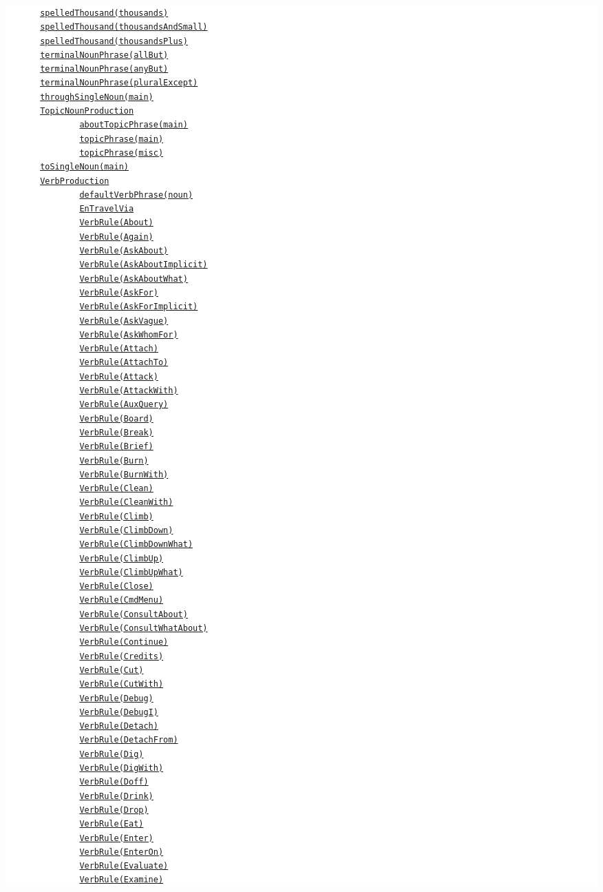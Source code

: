`         `[`spelledThousand(thousands)`](../object/spelledThousand(thousands).html)  
`         `[`spelledThousand(thousandsAndSmall)`](../object/spelledThousand(thousandsAndSmall).html)  
`         `[`spelledThousand(thousandsPlus)`](../object/spelledThousand(thousandsPlus).html)  
`         `[`terminalNounPhrase(allBut)`](../object/terminalNounPhrase(allBut).html)  
`         `[`terminalNounPhrase(anyBut)`](../object/terminalNounPhrase(anyBut).html)  
`         `[`terminalNounPhrase(pluralExcept)`](../object/terminalNounPhrase(pluralExcept).html)  
`         `[`throughSingleNoun(main)`](../object/throughSingleNoun(main).html)  
`         `[`TopicNounProduction`](../object/TopicNounProduction.html)  
`                 `[`aboutTopicPhrase(main)`](../object/aboutTopicPhrase(main).html)  
`                 `[`topicPhrase(main)`](../object/topicPhrase(main).html)  
`                 `[`topicPhrase(misc)`](../object/topicPhrase(misc).html)  
`         `[`toSingleNoun(main)`](../object/toSingleNoun(main).html)  
`         `[`VerbProduction`](../object/VerbProduction.html)  
`                 `[`defaultVerbPhrase(noun)`](../object/defaultVerbPhrase(noun).html)  
`                 `[`EnTravelVia`](../object/EnTravelVia.html)  
`                 `[`VerbRule(About)`](../object/VerbRule(About).html)  
`                 `[`VerbRule(Again)`](../object/VerbRule(Again).html)  
`                 `[`VerbRule(AskAbout)`](../object/VerbRule(AskAbout).html)  
`                 `[`VerbRule(AskAboutImplicit)`](../object/VerbRule(AskAboutImplicit).html)  
`                 `[`VerbRule(AskAboutWhat)`](../object/VerbRule(AskAboutWhat).html)  
`                 `[`VerbRule(AskFor)`](../object/VerbRule(AskFor).html)  
`                 `[`VerbRule(AskForImplicit)`](../object/VerbRule(AskForImplicit).html)  
`                 `[`VerbRule(AskVague)`](../object/VerbRule(AskVague).html)  
`                 `[`VerbRule(AskWhomFor)`](../object/VerbRule(AskWhomFor).html)  
`                 `[`VerbRule(Attach)`](../object/VerbRule(Attach).html)  
`                 `[`VerbRule(AttachTo)`](../object/VerbRule(AttachTo).html)  
`                 `[`VerbRule(Attack)`](../object/VerbRule(Attack).html)  
`                 `[`VerbRule(AttackWith)`](../object/VerbRule(AttackWith).html)  
`                 `[`VerbRule(AuxQuery)`](../object/VerbRule(AuxQuery).html)  
`                 `[`VerbRule(Board)`](../object/VerbRule(Board).html)  
`                 `[`VerbRule(Break)`](../object/VerbRule(Break).html)  
`                 `[`VerbRule(Brief)`](../object/VerbRule(Brief).html)  
`                 `[`VerbRule(Burn)`](../object/VerbRule(Burn).html)  
`                 `[`VerbRule(BurnWith)`](../object/VerbRule(BurnWith).html)  
`                 `[`VerbRule(Clean)`](../object/VerbRule(Clean).html)  
`                 `[`VerbRule(CleanWith)`](../object/VerbRule(CleanWith).html)  
`                 `[`VerbRule(Climb)`](../object/VerbRule(Climb).html)  
`                 `[`VerbRule(ClimbDown)`](../object/VerbRule(ClimbDown).html)  
`                 `[`VerbRule(ClimbDownWhat)`](../object/VerbRule(ClimbDownWhat).html)  
`                 `[`VerbRule(ClimbUp)`](../object/VerbRule(ClimbUp).html)  
`                 `[`VerbRule(ClimbUpWhat)`](../object/VerbRule(ClimbUpWhat).html)  
`                 `[`VerbRule(Close)`](../object/VerbRule(Close).html)  
`                 `[`VerbRule(CmdMenu)`](../object/VerbRule(CmdMenu).html)  
`                 `[`VerbRule(ConsultAbout)`](../object/VerbRule(ConsultAbout).html)  
`                 `[`VerbRule(ConsultWhatAbout)`](../object/VerbRule(ConsultWhatAbout).html)  
`                 `[`VerbRule(Continue)`](../object/VerbRule(Continue).html)  
`                 `[`VerbRule(Credits)`](../object/VerbRule(Credits).html)  
`                 `[`VerbRule(Cut)`](../object/VerbRule(Cut).html)  
`                 `[`VerbRule(CutWith)`](../object/VerbRule(CutWith).html)  
`                 `[`VerbRule(Debug)`](../object/VerbRule(Debug).html)  
`                 `[`VerbRule(DebugI)`](../object/VerbRule(DebugI).html)  
`                 `[`VerbRule(Detach)`](../object/VerbRule(Detach).html)  
`                 `[`VerbRule(DetachFrom)`](../object/VerbRule(DetachFrom).html)  
`                 `[`VerbRule(Dig)`](../object/VerbRule(Dig).html)  
`                 `[`VerbRule(DigWith)`](../object/VerbRule(DigWith).html)  
`                 `[`VerbRule(Doff)`](../object/VerbRule(Doff).html)  
`                 `[`VerbRule(Drink)`](../object/VerbRule(Drink).html)  
`                 `[`VerbRule(Drop)`](../object/VerbRule(Drop).html)  
`                 `[`VerbRule(Eat)`](../object/VerbRule(Eat).html)  
`                 `[`VerbRule(Enter)`](../object/VerbRule(Enter).html)  
`                 `[`VerbRule(EnterOn)`](../object/VerbRule(EnterOn).html)  
`                 `[`VerbRule(Evaluate)`](../object/VerbRule(Evaluate).html)  
`                 `[`VerbRule(Examine)`](../object/VerbRule(Examine).html)  